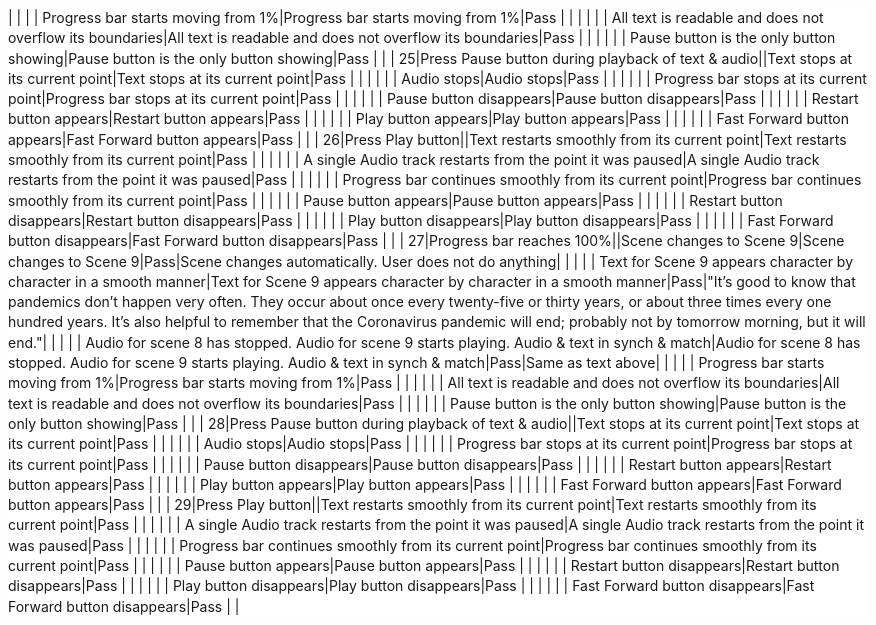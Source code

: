 | | | | Progress bar starts moving from 1%|Progress bar starts moving from 1%|Pass | |
| | | | All text is readable and does not overflow its boundaries|All text is readable and does not overflow its boundaries|Pass | |
| | | | Pause button is the only button showing|Pause button is the only button showing|Pass | |
| 25|Press Pause button during playback of text & audio||Text stops at its current point|Text stops at its current point|Pass | |
| | | | Audio stops|Audio stops|Pass | |
| | | | Progress bar stops at its current point|Progress bar stops at its current point|Pass | |
| | | | Pause button disappears|Pause button disappears|Pass | |
| | | | Restart button appears|Restart button appears|Pass | |
| | | | Play button appears|Play button appears|Pass | |
| | | | Fast Forward button appears|Fast Forward button appears|Pass | |
| 26|Press Play button||Text restarts smoothly from its current point|Text restarts smoothly from its current point|Pass | |
| | | | A single Audio track restarts from the point it was paused|A single Audio track restarts from the point it was paused|Pass | |
| | | | Progress bar continues smoothly from its current point|Progress bar continues smoothly from its current point|Pass | |
| | | | Pause button appears|Pause button appears|Pass | |
| | | | Restart button disappears|Restart button disappears|Pass | |
| | | | Play button disappears|Play button disappears|Pass | |
| | | | Fast Forward button disappears|Fast Forward button disappears|Pass | |
| 27|Progress bar reaches 100%||Scene changes to Scene 9|Scene changes to Scene 9|Pass|Scene changes automatically.  User does not do anything|
| | | | Text for Scene 9 appears character by character in a smooth manner|Text for Scene 9 appears character by character in a smooth manner|Pass|"It’s good to know that pandemics don’t happen very often. They occur about once every twenty-five or thirty years, or about three times every one hundred years. It’s also helpful to remember that the Coronavirus pandemic will end; probably not by tomorrow morning, but it will end."|
| | | | Audio for scene 8 has stopped. Audio for scene 9 starts playing. Audio & text in synch & match|Audio for scene 8 has stopped. Audio for scene 9 starts playing. Audio & text in synch & match|Pass|Same as text above|
| | | | Progress bar starts moving from 1%|Progress bar starts moving from 1%|Pass | |
| | | | All text is readable and does not overflow its boundaries|All text is readable and does not overflow its boundaries|Pass | |
| | | | Pause button is the only button showing|Pause button is the only button showing|Pass | |
| 28|Press Pause button during playback of text & audio||Text stops at its current point|Text stops at its current point|Pass | |
| | | | Audio stops|Audio stops|Pass | |
| | | | Progress bar stops at its current point|Progress bar stops at its current point|Pass | |
| | | | Pause button disappears|Pause button disappears|Pass | |
| | | | Restart button appears|Restart button appears|Pass | |
| | | | Play button appears|Play button appears|Pass | |
| | | | Fast Forward button appears|Fast Forward button appears|Pass | |
| 29|Press Play button||Text restarts smoothly from its current point|Text restarts smoothly from its current point|Pass | |
| | | | A single Audio track restarts from the point it was paused|A single Audio track restarts from the point it was paused|Pass | |
| | | | Progress bar continues smoothly from its current point|Progress bar continues smoothly from its current point|Pass | |
| | | | Pause button appears|Pause button appears|Pass | |
| | | | Restart button disappears|Restart button disappears|Pass | |
| | | | Play button disappears|Play button disappears|Pass | |
| | | | Fast Forward button disappears|Fast Forward button disappears|Pass | |